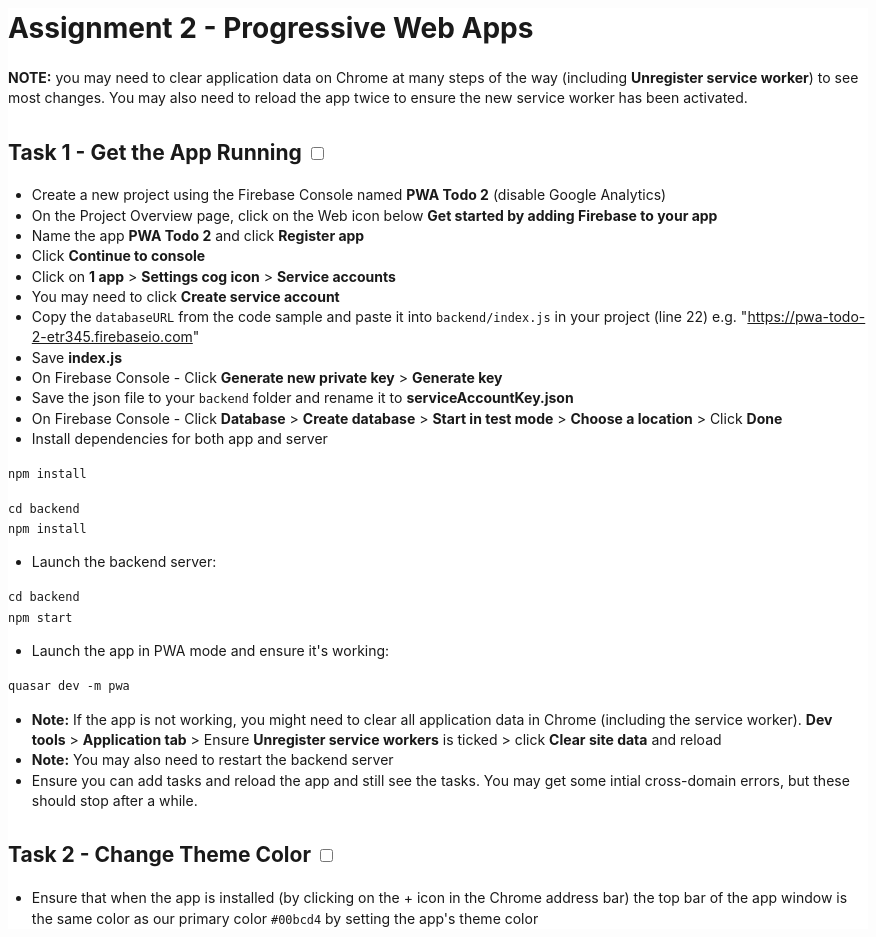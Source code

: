 # Assignment 2 - Progressive Web Apps

  **NOTE:** you may need to clear application data on Chrome at many steps of the way (including **Unregister service worker**) to see most changes. You may also need to reload the app twice to ensure the new service worker has been activated.

## Task 1 - Get the App Running <input type="checkbox">

- Create a new project using the Firebase Console named **PWA Todo 2** (disable Google Analytics)
- On the Project Overview page, click on the Web icon below **Get started by adding Firebase to your app**
- Name the app **PWA Todo 2** and click **Register app**
- Click **Continue to console**
- Click on **1 app** > **Settings cog icon** > **Service accounts**
- You may need to click **Create service account**
- Copy the `databaseURL` from the code sample and paste it into `backend/index.js` in your project (line 22)
  e.g. "https://pwa-todo-2-etr345.firebaseio.com"
- Save **index.js**
- On Firebase Console - Click **Generate new private key** > **Generate key**
- Save the json file to your `backend` folder and rename it to **serviceAccountKey.json**
- On Firebase Console - Click **Database** > **Create database** > **Start in test mode** > **Choose a location** > Click **Done**
- Install dependencies for both app and server
```
npm install
```
```
cd backend
npm install
```

- Launch the backend server:
```
cd backend
npm start
```
- Launch the app in PWA mode and ensure it's working:
```
quasar dev -m pwa
```
- **Note:** If the app is not working, you might need to clear all application data in Chrome (including the service worker). **Dev tools** > **Application tab** > Ensure **Unregister service workers** is ticked > click **Clear site data** and reload
- **Note:** You may also need to restart the backend server
- Ensure you can add tasks and reload the app and still see the tasks. You may get some intial cross-domain errors, but these should stop after a while.



## Task 2 - Change Theme Color <input type="checkbox">
- Ensure that when the app is installed (by clicking on the + icon in the Chrome address bar) the top bar of the app window is the same color as our primary color `#00bcd4` by setting the app's theme color
